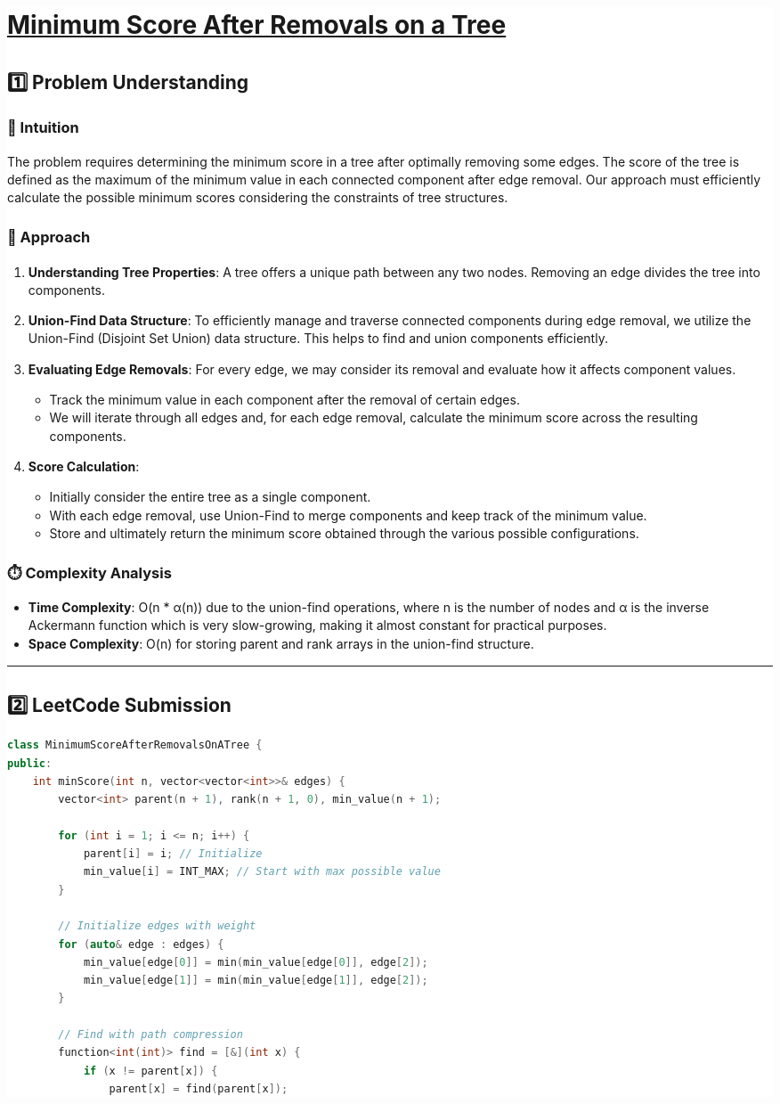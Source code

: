 # **[Minimum Score After Removals on a Tree](https://leetcode.com/problems/minimum-score-after-removals-on-a-tree/description/)**  

## **1️⃣ Problem Understanding**  
### **📌 Intuition**  
The problem requires determining the minimum score in a tree after optimally removing some edges. The score of the tree is defined as the maximum of the minimum value in each connected component after edge removal. Our approach must efficiently calculate the possible minimum scores considering the constraints of tree structures. 

### **🚀 Approach**  
1. **Understanding Tree Properties**: A tree offers a unique path between any two nodes. Removing an edge divides the tree into components.
  
2. **Union-Find Data Structure**: To efficiently manage and traverse connected components during edge removal, we utilize the Union-Find (Disjoint Set Union) data structure. This helps to find and union components efficiently.

3. **Evaluating Edge Removals**: For every edge, we may consider its removal and evaluate how it affects component values.
   - Track the minimum value in each component after the removal of certain edges.
   - We will iterate through all edges and, for each edge removal, calculate the minimum score across the resulting components.

4. **Score Calculation**:
    - Initially consider the entire tree as a single component.
    - With each edge removal, use Union-Find to merge components and keep track of the minimum value.
    - Store and ultimately return the minimum score obtained through the various possible configurations.

### **⏱️ Complexity Analysis**  
- **Time Complexity**: O(n * α(n)) due to the union-find operations, where n is the number of nodes and α is the inverse Ackermann function which is very slow-growing, making it almost constant for practical purposes.  
- **Space Complexity**: O(n) for storing parent and rank arrays in the union-find structure.  

---  

## **2️⃣ LeetCode Submission**  
```cpp
class MinimumScoreAfterRemovalsOnATree {
public:
    int minScore(int n, vector<vector<int>>& edges) {
        vector<int> parent(n + 1), rank(n + 1, 0), min_value(n + 1);
        
        for (int i = 1; i <= n; i++) {
            parent[i] = i; // Initialize
            min_value[i] = INT_MAX; // Start with max possible value
        }
        
        // Initialize edges with weight
        for (auto& edge : edges) {
            min_value[edge[0]] = min(min_value[edge[0]], edge[2]);
            min_value[edge[1]] = min(min_value[edge[1]], edge[2]);
        }
        
        // Find with path compression
        function<int(int)> find = [&](int x) {
            if (x != parent[x]) {
                parent[x] = find(parent[x]);
```